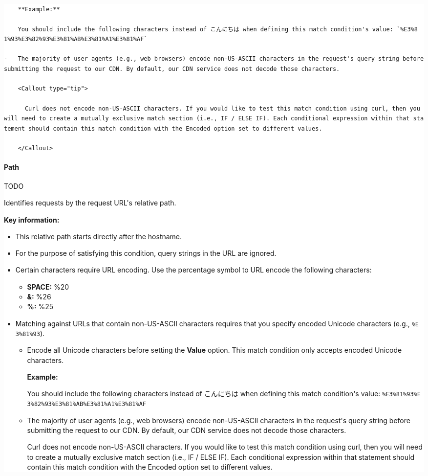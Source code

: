         **Example:**

        You should include the following characters instead of こんにちは when defining this match condition's value: `%E3%81%93%E3%82%93%E3%81%AB%E3%81%A1%E3%81%AF`

    -   The majority of user agents (e.g., web browsers) encode non-US-ASCII characters in the request's query string before submitting the request to our CDN. By default, our CDN service does not decode those characters.

        <Callout type="tip">

          Curl does not encode non-US-ASCII characters. If you would like to test this match condition using curl, then you will need to create a mutually exclusive match section (i.e., IF / ELSE IF). Each conditional expression within that statement should contain this match condition with the Encoded option set to different values.

        </Callout>




#### Path

TODO

Identifies requests by the request URL's relative path.

**Key information:**

-   This relative path starts directly after the hostname.
-   For the purpose of satisfying this condition, query strings in the URL are ignored.
-   Certain characters require URL encoding. Use the percentage symbol to URL encode the following characters:

    -   **SPACE:** %20
    -   **&:** %26
    -   **%:** %25

-   Matching against URLs that contain non-US-ASCII characters requires that you specify encoded Unicode characters (e.g., `%E3%81%93`).
    -   Encode all Unicode characters before setting the **Value** option. This match condition only accepts encoded Unicode characters.

        **Example:**

        You should include the following characters instead of こんにちは when defining this match condition's value: `%E3%81%93%E3%82%93%E3%81%AB%E3%81%A1%E3%81%AF`

    -   The majority of user agents (e.g., web browsers) encode non-US-ASCII characters in the request's query string before submitting the request to our CDN. By default, our CDN service does not decode those characters.

        <Callout type="tip">

          Curl does not encode non-US-ASCII characters. If you would like to test this match condition using curl, then you will need to create a mutually exclusive match section (i.e., IF / ELSE IF). Each conditional expression within that statement should contain this match condition with the Encoded option set to different values.

        </Callout>
